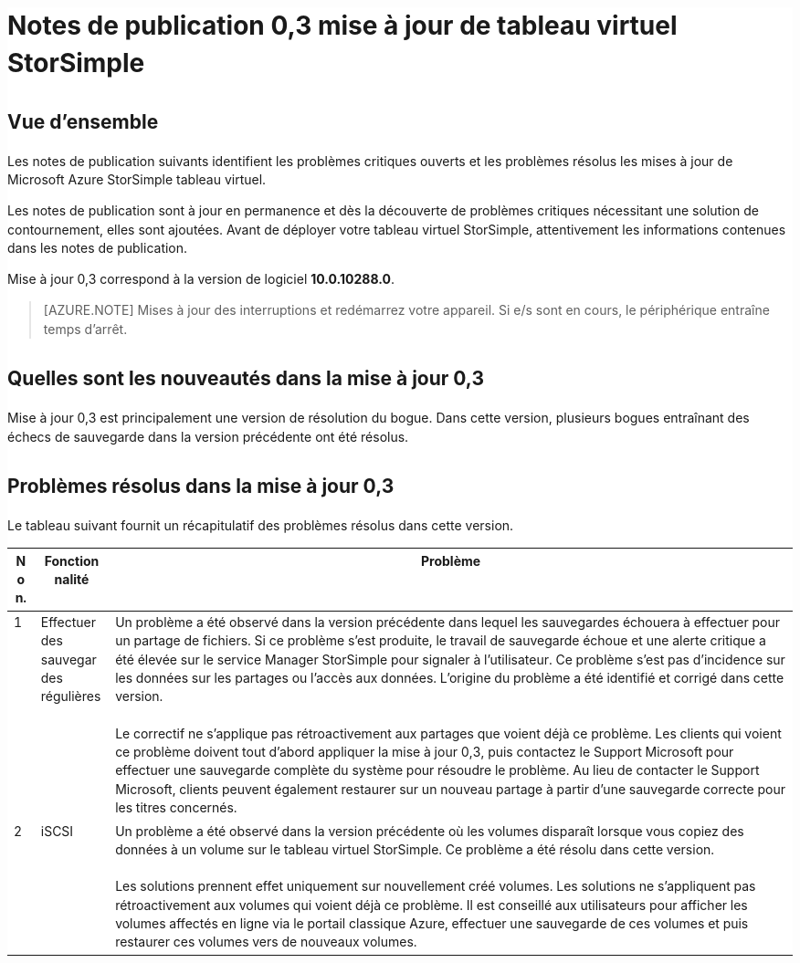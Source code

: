 <properties 
   pageTitle="Notes de publication de mises à jour de tableau virtuel StorSimple | Microsoft Azure"
   description="Décrit les problèmes critiques en cours et solutions pour le tableau virtuel StorSimple mise à jour 0,3 en cours d’exécution."
   services="storsimple"
   documentationCenter=""
   authors="alkohli"
   manager="carmonm"
   editor="" />
<tags 
   ms.service="storsimple"
   ms.devlang="NA"
   ms.topic="article"
   ms.tgt_pltfrm="NA"
   ms.workload="NA"
   ms.date="09/15/2016"
   ms.author="alkohli" />

# <a name="storsimple-virtual-array-update-03-release-notes"></a>Notes de publication 0,3 mise à jour de tableau virtuel StorSimple

## <a name="overview"></a>Vue d’ensemble

Les notes de publication suivants identifient les problèmes critiques ouverts et les problèmes résolus les mises à jour de Microsoft Azure StorSimple tableau virtuel.

Les notes de publication sont à jour en permanence et dès la découverte de problèmes critiques nécessitant une solution de contournement, elles sont ajoutées. Avant de déployer votre tableau virtuel StorSimple, attentivement les informations contenues dans les notes de publication.

Mise à jour 0,3 correspond à la version de logiciel **10.0.10288.0**.

> [AZURE.NOTE] Mises à jour des interruptions et redémarrez votre appareil. Si e/s sont en cours, le périphérique entraîne temps d’arrêt.


## <a name="whats-new-in-the-update-03"></a>Quelles sont les nouveautés dans la mise à jour 0,3

Mise à jour 0,3 est principalement une version de résolution du bogue. Dans cette version, plusieurs bogues entraînant des échecs de sauvegarde dans la version précédente ont été résolus.

## <a name="issues-fixed-in-the-update-03"></a>Problèmes résolus dans la mise à jour 0,3

Le tableau suivant fournit un récapitulatif des problèmes résolus dans cette version.

| Non.  | Fonctionnalité                              | Problème                                                                                                                                                                                                                                                                                                                           |
|------|--------------------------------------|---------------------------------------------------------------------------------------------------------------------------------------------------------------------------------------------------------------------------------------------------------------------------------------------------------------------------------|
| 1    | Effectuer des sauvegardes régulières                                |Un problème a été observé dans la version précédente dans lequel les sauvegardes échouera à effectuer pour un partage de fichiers. Si ce problème s’est produite, le travail de sauvegarde échoue et une alerte critique a été élevée sur le service Manager StorSimple pour signaler à l’utilisateur. Ce problème s’est pas d’incidence sur les données sur les partages ou l’accès aux données. L’origine du problème a été identifié et corrigé dans cette version. <br></br> Le correctif ne s’applique pas rétroactivement aux partages que voient déjà ce problème. Les clients qui voient ce problème doivent tout d’abord appliquer la mise à jour 0,3, puis contactez le Support Microsoft pour effectuer une sauvegarde complète du système pour résoudre le problème. Au lieu de contacter le Support Microsoft, clients peuvent également restaurer sur un nouveau partage à partir d’une sauvegarde correcte pour les titres concernés.                                                                                                                                                                                 |
| 2    | iSCSI                         | Un problème a été observé dans la version précédente où les volumes disparaît lorsque vous copiez des données à un volume sur le tableau virtuel StorSimple. Ce problème a été résolu dans cette version. <br></br> Les solutions prennent effet uniquement sur nouvellement créé volumes. Les solutions ne s’appliquent pas rétroactivement aux volumes qui voient déjà ce problème. Il est conseillé aux utilisateurs pour afficher les volumes affectés en ligne via le portail classique Azure, effectuer une sauvegarde de ces volumes et puis restaurer ces volumes vers de nouveaux volumes.                                                               |
